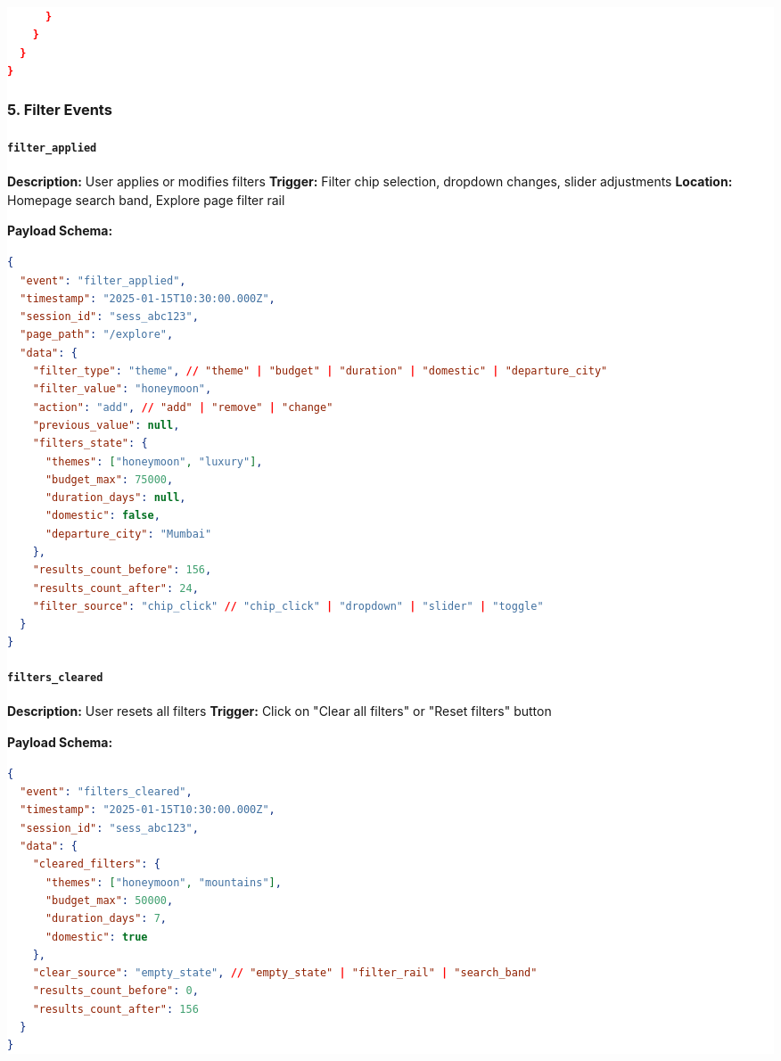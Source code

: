 ```json
      }
    }
  }
}
```

### 5. Filter Events

#### `filter_applied`
**Description:** User applies or modifies filters
**Trigger:** Filter chip selection, dropdown changes, slider adjustments
**Location:** Homepage search band, Explore page filter rail

**Payload Schema:**
```json
{
  "event": "filter_applied",
  "timestamp": "2025-01-15T10:30:00.000Z",
  "session_id": "sess_abc123",
  "page_path": "/explore",
  "data": {
    "filter_type": "theme", // "theme" | "budget" | "duration" | "domestic" | "departure_city"
    "filter_value": "honeymoon",
    "action": "add", // "add" | "remove" | "change"
    "previous_value": null,
    "filters_state": {
      "themes": ["honeymoon", "luxury"],
      "budget_max": 75000,
      "duration_days": null,
      "domestic": false,
      "departure_city": "Mumbai"
    },
    "results_count_before": 156,
    "results_count_after": 24,
    "filter_source": "chip_click" // "chip_click" | "dropdown" | "slider" | "toggle"
  }
}
```

#### `filters_cleared`
**Description:** User resets all filters
**Trigger:** Click on "Clear all filters" or "Reset filters" button

**Payload Schema:**
```json
{
  "event": "filters_cleared",
  "timestamp": "2025-01-15T10:30:00.000Z",
  "session_id": "sess_abc123",
  "data": {
    "cleared_filters": {
      "themes": ["honeymoon", "mountains"],
      "budget_max": 50000,
      "duration_days": 7,
      "domestic": true
    },
    "clear_source": "empty_state", // "empty_state" | "filter_rail" | "search_band"
    "results_count_before": 0,
    "results_count_after": 156
  }
}
```
